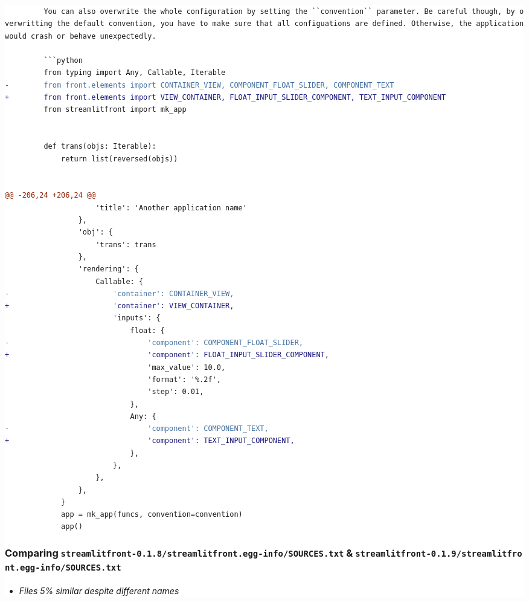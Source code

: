 ```diff
         You can also overwrite the whole configuration by setting the ``convention`` parameter. Be careful though, by overwritting the default convention, you have to make sure that all configuations are defined. Otherwise, the application would crash or behave unexpectedly.
             
         ```python
         from typing import Any, Callable, Iterable
-        from front.elements import CONTAINER_VIEW, COMPONENT_FLOAT_SLIDER, COMPONENT_TEXT
+        from front.elements import VIEW_CONTAINER, FLOAT_INPUT_SLIDER_COMPONENT, TEXT_INPUT_COMPONENT
         from streamlitfront import mk_app
             
         
         def trans(objs: Iterable):
             return list(reversed(objs))
         
         
@@ -206,24 +206,24 @@
                     'title': 'Another application name'
                 },
                 'obj': {
                     'trans': trans
                 },
                 'rendering': {
                     Callable: {
-                        'container': CONTAINER_VIEW,
+                        'container': VIEW_CONTAINER,
                         'inputs': {
                             float: {
-                                'component': COMPONENT_FLOAT_SLIDER,
+                                'component': FLOAT_INPUT_SLIDER_COMPONENT,
                                 'max_value': 10.0,
                                 'format': '%.2f',
                                 'step': 0.01,
                             },
                             Any: {
-                                'component': COMPONENT_TEXT,
+                                'component': TEXT_INPUT_COMPONENT,
                             },
                         },
                     },
                 },
             }
             app = mk_app(funcs, convention=convention)
             app()
```

### Comparing `streamlitfront-0.1.8/streamlitfront.egg-info/SOURCES.txt` & `streamlitfront-0.1.9/streamlitfront.egg-info/SOURCES.txt`

 * *Files 5% similar despite different names*

